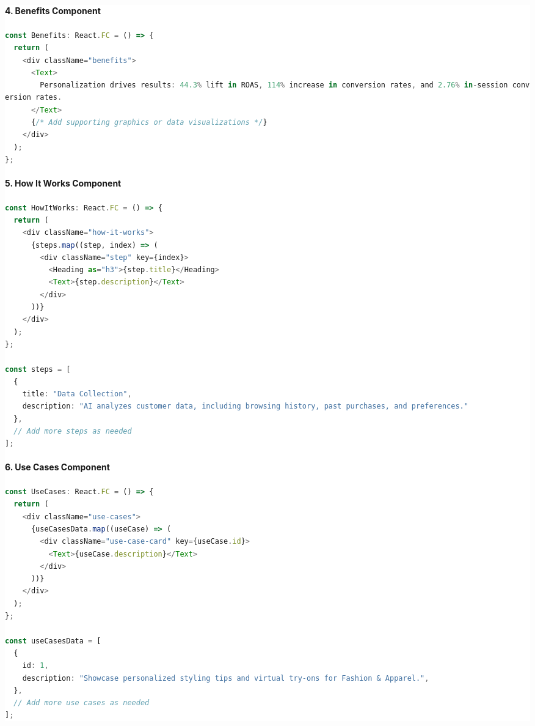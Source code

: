 #### 4. Benefits Component

```typescript
const Benefits: React.FC = () => {
  return (
    <div className="benefits">
      <Text>
        Personalization drives results: 44.3% lift in ROAS, 114% increase in conversion rates, and 2.76% in-session conversion rates.
      </Text>
      {/* Add supporting graphics or data visualizations */}
    </div>
  );
};
```

#### 5. How It Works Component

```typescript
const HowItWorks: React.FC = () => {
  return (
    <div className="how-it-works">
      {steps.map((step, index) => (
        <div className="step" key={index}>
          <Heading as="h3">{step.title}</Heading>
          <Text>{step.description}</Text>
        </div>
      ))}
    </div>
  );
};

const steps = [
  {
    title: "Data Collection",
    description: "AI analyzes customer data, including browsing history, past purchases, and preferences."
  },
  // Add more steps as needed
];
```

#### 6. Use Cases Component

```typescript
const UseCases: React.FC = () => {
  return (
    <div className="use-cases">
      {useCasesData.map((useCase) => (
        <div className="use-case-card" key={useCase.id}>
          <Text>{useCase.description}</Text>
        </div>
      ))}
    </div>
  );
};

const useCasesData = [
  {
    id: 1,
    description: "Showcase personalized styling tips and virtual try-ons for Fashion & Apparel.",
  },
  // Add more use cases as needed
];
```
